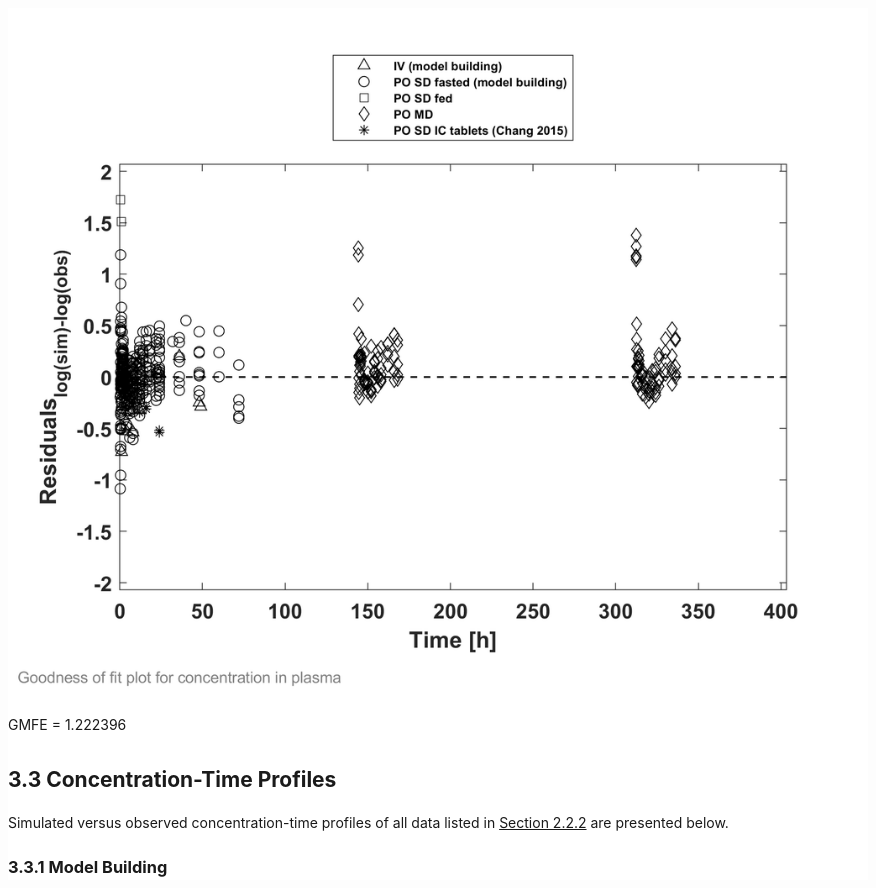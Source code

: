 ![002_plotGOFMergedResidualsOverTime.png](images/003_3_Results_and_Discussion/002_3_2_Diagnostics_Plots/002_plotGOFMergedResidualsOverTime.png)

GMFE = 1.222396 

## 3.3 Concentration-Time Profiles
Simulated versus observed concentration-time profiles of all data listed in [Section 2.2.2](#222-Clinical-Data) are presented below.


### 3.3.1 Model Building




